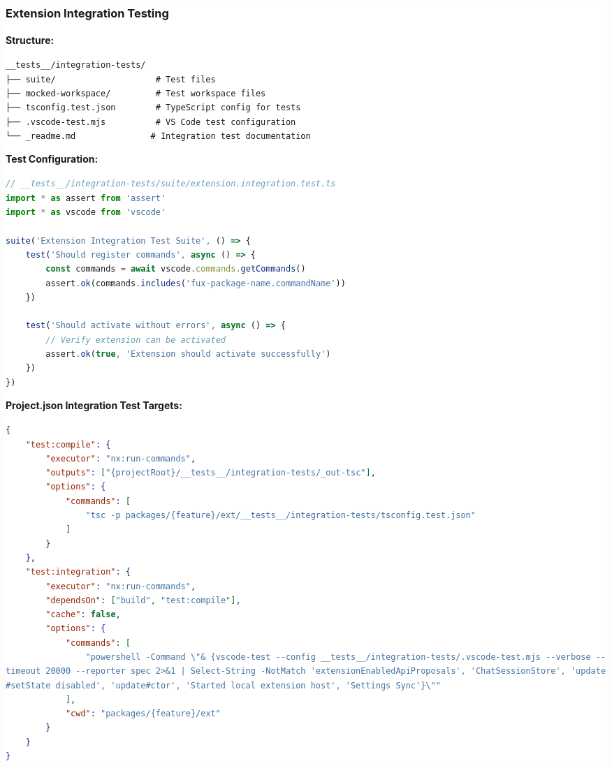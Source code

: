 ### Extension Integration Testing

**Structure:**

```
__tests__/integration-tests/
├── suite/                    # Test files
├── mocked-workspace/         # Test workspace files
├── tsconfig.test.json        # TypeScript config for tests
├── .vscode-test.mjs          # VS Code test configuration
└── _readme.md               # Integration test documentation
```

**Test Configuration:**

```typescript
// __tests__/integration-tests/suite/extension.integration.test.ts
import * as assert from 'assert'
import * as vscode from 'vscode'

suite('Extension Integration Test Suite', () => {
    test('Should register commands', async () => {
        const commands = await vscode.commands.getCommands()
        assert.ok(commands.includes('fux-package-name.commandName'))
    })

    test('Should activate without errors', async () => {
        // Verify extension can be activated
        assert.ok(true, 'Extension should activate successfully')
    })
})
```

**Project.json Integration Test Targets:**

```json
{
    "test:compile": {
        "executor": "nx:run-commands",
        "outputs": ["{projectRoot}/__tests__/integration-tests/_out-tsc"],
        "options": {
            "commands": [
                "tsc -p packages/{feature}/ext/__tests__/integration-tests/tsconfig.test.json"
            ]
        }
    },
    "test:integration": {
        "executor": "nx:run-commands",
        "dependsOn": ["build", "test:compile"],
        "cache": false,
        "options": {
            "commands": [
                "powershell -Command \"& {vscode-test --config __tests__/integration-tests/.vscode-test.mjs --verbose --timeout 20000 --reporter spec 2>&1 | Select-String -NotMatch 'extensionEnabledApiProposals', 'ChatSessionStore', 'update#setState disabled', 'update#ctor', 'Started local extension host', 'Settings Sync'}\""
            ],
            "cwd": "packages/{feature}/ext"
        }
    }
}
```
